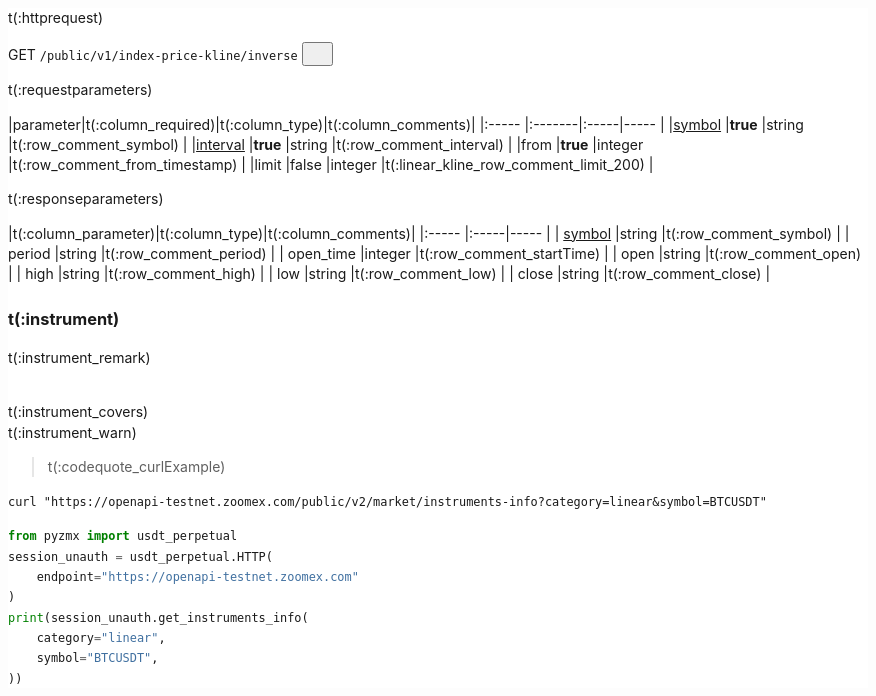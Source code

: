 <p class="fake_header">t(:httprequest)</p>
GET
<code><span id=v2pIndexPriceKline>/public/v1/index-price-kline/inverse</span></code>
<button class="clipboard_button" data-clipboard-action="copy" data-clipboard-target="#v2pIndexPriceKline"><img src="/images/copy_to_clipboard.png" height=15 width=15></img></button>

<p class="fake_header">t(:requestparameters)</p>
|parameter|t(:column_required)|t(:column_type)|t(:column_comments)|
|:----- |:-------|:-----|----- |
|<a href="#symbol-symbol">symbol</a> |<b>true</b> |string |t(:row_comment_symbol) |
|<a href="#kline-interval-interval">interval</a> |<b>true</b> |string |t(:row_comment_interval) |
|from |<b>true</b> |integer |t(:row_comment_from_timestamp) |
|limit |false |integer |t(:linear_kline_row_comment_limit_200) |

<p class="fake_header">t(:responseparameters)</p>
|t(:column_parameter)|t(:column_type)|t(:column_comments)|
|:----- |:-----|----- |
| <a href="#symbol-symbol">symbol</a> |string |t(:row_comment_symbol) |
| period |string |t(:row_comment_period) |
| open_time |integer |t(:row_comment_startTime) |
| open |string |t(:row_comment_open) |
| high |string |t(:row_comment_high) |
| low |string |t(:row_comment_low) |
| close |string |t(:row_comment_close) |

### t(:instrument)
t(:instrument_remark)<br>
<br/>
<aside class="notice">
t(:instrument_covers)
</aside>

<aside class="warning">
t(:instrument_warn)
</aside>

> t(:codequote_curlExample)

```console
curl "https://openapi-testnet.zoomex.com/public/v2/market/instruments-info?category=linear&symbol=BTCUSDT"
```

```python
from pyzmx import usdt_perpetual
session_unauth = usdt_perpetual.HTTP(
    endpoint="https://openapi-testnet.zoomex.com"
)
print(session_unauth.get_instruments_info(
    category="linear",
    symbol="BTCUSDT",
))
```
